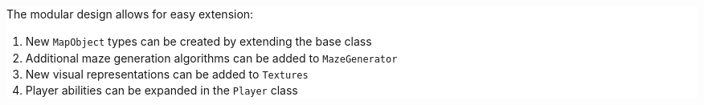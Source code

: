 The modular design allows for easy extension:

1. New `MapObject` types can be created by extending the base class
2. Additional maze generation algorithms can be added to `MazeGenerator`
3. New visual representations can be added to `Textures`
4. Player abilities can be expanded in the `Player` class